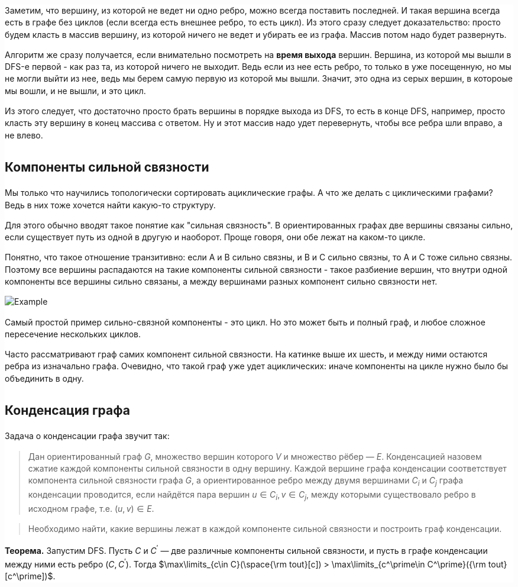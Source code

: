 Заметим, что вершину, из которой не ведет ни одно ребро, можно всегда поставить последней. И такая вершина всегда есть в графе без циклов (если всегда есть внешнее ребро, то есть цикл). Из этого сразу следует доказательство: просто будем класть в массив вершину, из которой ничего не ведет и убирать ее из графа. Массив потом надо будет развернуть.

Алгоритм же сразу получается, если внимательно посмотреть на **время выхода** вершин. Вершина, из которой мы вышли в DFS-е первой - как раз та, из которой ничего не выходит. Ведь если из нее есть ребро, то только в уже посещенную, но мы не могли выйти из нее, ведь мы берем самую первую из которой мы вышли. Значит, это одна из серых вершин, в котороые мы вошли, и не вышли, и это цикл.

Из этого следует, что достаточно просто брать вершины в порядке выхода из DFS, то есть в конце DFS, например, просто класть эту вершину в конец массива с ответом. Ну и этот массив надо удет перевернуть, чтобы все ребра шли вправо, а не влево.




## Компоненты сильной связности

Мы только что научились топологически сортировать ациклические графы. А что же делать с циклическими графами? Ведь в них тоже хочется найти какую-то структуру.

Для этого обычно вводят такое понятие как "сильная связность". В ориентированных графах две вершины связаны сильно, если существует путь из одной в другую и наоборот. Проще говоря, они обе лежат на каком-то цикле.

Понятно, что такое отношение транзитивно: если А и B сильно связны, и  B и C сильно связны, то A и C тоже сильно связны. Поэтому все вершины распадаются на такие компоненты сильной связности - такое разбиение вершин, что внутри одной компоненты все вершины сильно связаны, а между вершинами разных компонент сильно связности нет.

![Example](https://upload.wikimedia.org/wikipedia/commons/thumb/2/20/Graph_Condensation.svg/640px-Graph_Condensation.svg.png)

Самый простой пример сильно-связной компоненты - это цикл. Но это может быть и полный граф, и любое сложное пересечение нескольких циклов.

Часто рассматривают граф самих компонент сильной связности. На катинке выше их шесть, и между ними остаются ребра из изначально графа. Очевидно, что такой граф уже удет ациклических: иначе компоненты на цикле нужно было бы объединить в одну.

## Конденсация графа


Задача о конденсации графа звучит так:

> Дан ориентированный граф $G$, множество вершин которого $V$ и множество рёбер — $E$. Конденсацией назовем сжатие каждой компоненты сильной связности в одну вершину. Каждой вершине графа конденсации соответствует компонента сильной связности графа $G$, а ориентированное ребро между двумя вершинами $C_i$ и $C_j$ графа конденсации проводится, если найдётся пара вершин $u \in C_i, v \in C_j$, между которыми существовало ребро в исходном графе, т.е. $(u,v) \in E$.

> Необходимо найти, какие вершины лежат в каждой компоненте сильной связности и построить граф конденсации.



**Теорема.** Запустим DFS. Пусть $C$ и $C^\prime$ — две различные компоненты сильной связности, и пусть в графе конденсации между ними есть ребро $(C,C^\prime)$. Тогда $\max\limits_{c\in C}(\space{\rm tout}[c]) > \max\limits_{c^\prime\in C^\prime}({\rm tout}[c^\prime])$.
